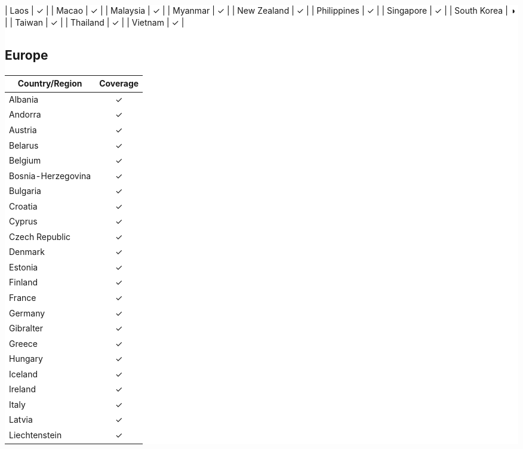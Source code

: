 | Laos           |    ✓     |
| Macao          |    ✓     |
| Malaysia       |    ✓     |
| Myanmar        |    ✓     |
| New Zealand    |    ✓     |
| Philippines    |    ✓     |
| Singapore      |    ✓     |
| South Korea    |    ◑     |
| Taiwan         |    ✓     |
| Thailand       |    ✓     |
| Vietnam        |    ✓     |

## Europe

| Country/Region     | Coverage |
|--------------------|:--------:|
| Albania            |    ✓     |
| Andorra            |    ✓     |
| Austria            |    ✓     |
| Belarus            |    ✓     |
| Belgium            |    ✓     |
| Bosnia-Herzegovina |    ✓     |
| Bulgaria           |    ✓     |
| Croatia            |    ✓     |
| Cyprus             |    ✓     |
| Czech Republic     |    ✓     |
| Denmark            |    ✓     |
| Estonia            |    ✓     |
| Finland            |    ✓     |
| France             |    ✓     |
| Germany            |    ✓     |
| Gibralter          |    ✓     |
| Greece             |    ✓     |
| Hungary            |    ✓     |
| Iceland            |    ✓     |
| Ireland            |    ✓     |
| Italy              |    ✓     |
| Latvia             |    ✓     |
| Liechtenstein      |    ✓     |